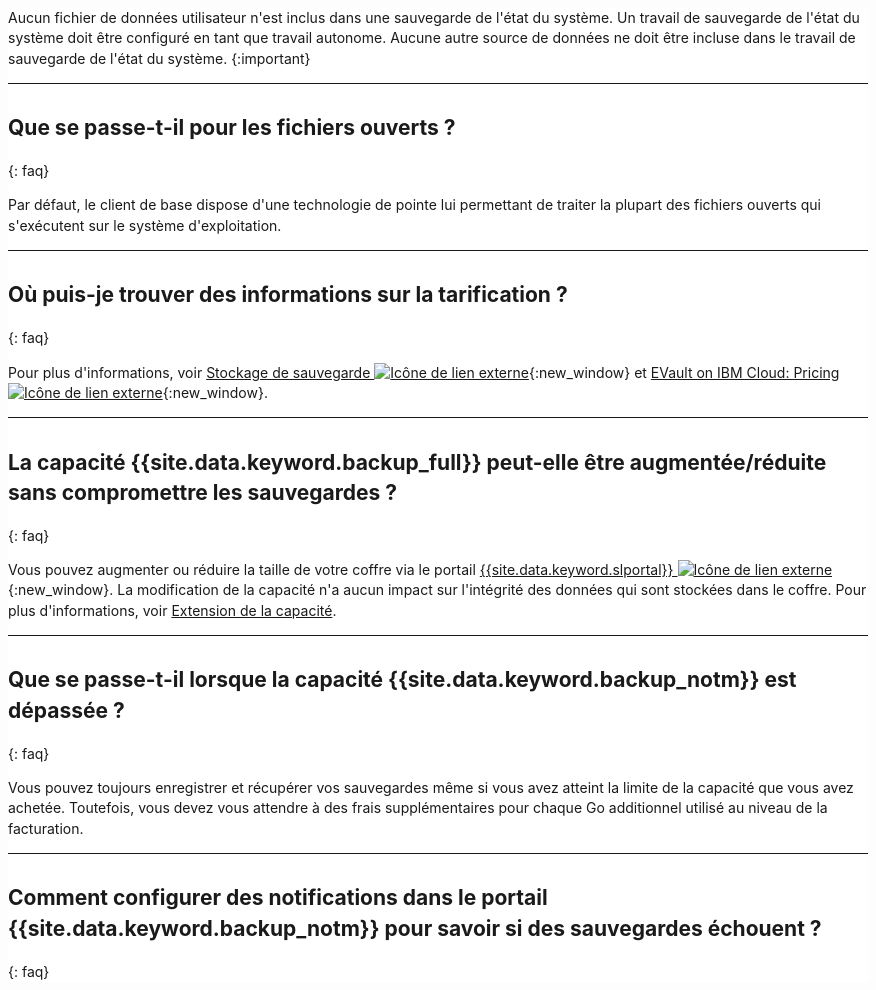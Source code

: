 Aucun fichier de données utilisateur n'est inclus dans une sauvegarde de l'état du système. Un travail de sauvegarde de l'état du système doit être configuré en tant que travail autonome. Aucune autre source de données ne doit être incluse dans le travail de sauvegarde de l'état du système.
{:important}

<hr>

## Que se passe-t-il pour les fichiers ouverts ?
{: faq}

Par défaut, le client de base dispose d'une technologie de pointe lui permettant de traiter la plupart des fichiers ouverts qui s'exécutent sur le système d'exploitation.

<hr>

## Où puis-je trouver des informations sur la tarification ?
{: faq}

Pour plus d'informations, voir [Stockage de sauvegarde ![Icône de lien externe](../../icons/launch-glyph.svg "Icône de lien externe")](https://www.ibm.com/fr-fr/cloud/backup-and-restore){:new_window} et [EVault on IBM Cloud: Pricing ![Icône de lien externe](../../icons/launch-glyph.svg "Icône de lien externe")](https://www.ibm.com/cloud/evault/pricing){:new_window}.

<hr>

## La capacité {{site.data.keyword.backup_full}} peut-elle être augmentée/réduite sans compromettre les sauvegardes ?
{: faq}

Vous pouvez augmenter ou réduire la taille de votre coffre via le portail [{{site.data.keyword.slportal}} ![Icône de lien externe](../../icons/launch-glyph.svg "Icône de lien externe")](https://control.softlayer.com/){:new_window}. La modification de la capacité n'a aucun impact sur l'intégrité des données qui sont stockées dans le coffre. Pour plus d'informations, voir [Extension de la capacité](expanding-capacity.html).

<hr>

## Que se passe-t-il lorsque la capacité {{site.data.keyword.backup_notm}} est dépassée ?
{: faq}

Vous pouvez toujours enregistrer et récupérer vos sauvegardes même si vous avez atteint la limite de la capacité que vous avez achetée. Toutefois, vous devez vous attendre à des frais supplémentaires pour chaque Go additionnel utilisé au niveau de la facturation.

<hr>

## Comment configurer des notifications dans le portail {{site.data.keyword.backup_notm}} pour savoir si des sauvegardes échouent ?
{: faq}
